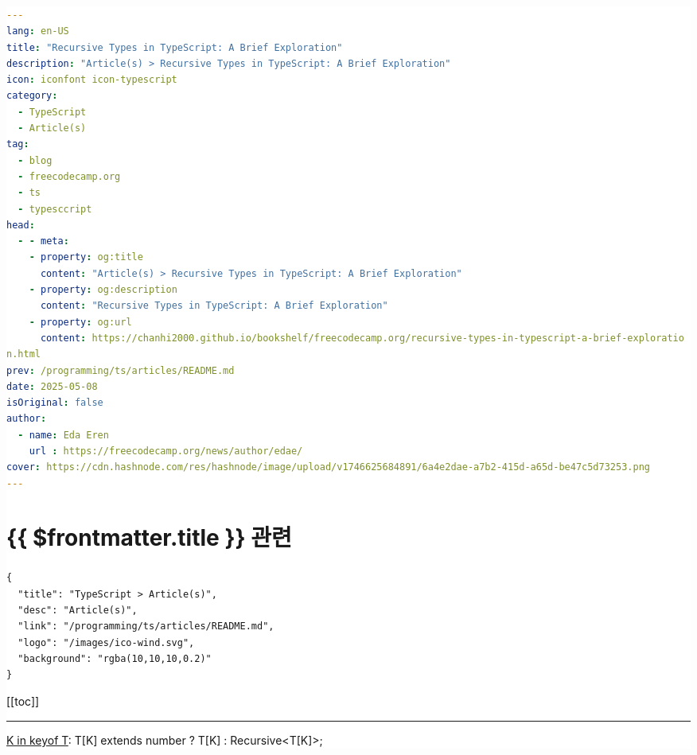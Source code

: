 ```yaml
---
lang: en-US
title: "Recursive Types in TypeScript: A Brief Exploration"
description: "Article(s) > Recursive Types in TypeScript: A Brief Exploration"
icon: iconfont icon-typescript
category:
  - TypeScript
  - Article(s)
tag:
  - blog
  - freecodecamp.org
  - ts
  - typesccript
head:
  - - meta:
    - property: og:title
      content: "Article(s) > Recursive Types in TypeScript: A Brief Exploration"
    - property: og:description
      content: "Recursive Types in TypeScript: A Brief Exploration"
    - property: og:url
      content: https://chanhi2000.github.io/bookshelf/freecodecamp.org/recursive-types-in-typescript-a-brief-exploration.html
prev: /programming/ts/articles/README.md
date: 2025-05-08
isOriginal: false
author:
  - name: Eda Eren
    url : https://freecodecamp.org/news/author/edae/
cover: https://cdn.hashnode.com/res/hashnode/image/upload/v1746625684891/6a4e2dae-a7b2-415d-a65d-be47c5d73253.png
---
```


# {{ $frontmatter.title }} 관련

```component VPCard
{
  "title": "TypeScript > Article(s)",
  "desc": "Article(s)",
  "link": "/programming/ts/articles/README.md",
  "logo": "/images/ico-wind.svg",
  "background": "rgba(10,10,10,0.2)"
}
```

[[toc]]

---

<SiteInfo
  name="Recursive Types in TypeScript: A Brief Exploration"
  desc="It is said that there are two different worlds in TypeScript that exist side by side: the type world and the value world. Consider this line of code: const firstName: string = 'Maynard'; While firstName and 'Maynard' live in the value world, string ..."
  url="https://freecodecamp.org/news/recursive-types-in-typescript-a-brief-exploration"
  logo="https://cdn.freecodecamp.org/universal/favicons/favicon.ico"
  preview="https://cdn.hashnode.com/res/hashnode/image/upload/v1746625684891/6a4e2dae-a7b2-415d-a65d-be47c5d73253.png"/>


  [K in keyof T]: boolean;
  [K in keyof T]: Recursive<T[K]>;
  [K in keyof T]: T[K] extends number ? T[K] : Recursive<T[K]>;
